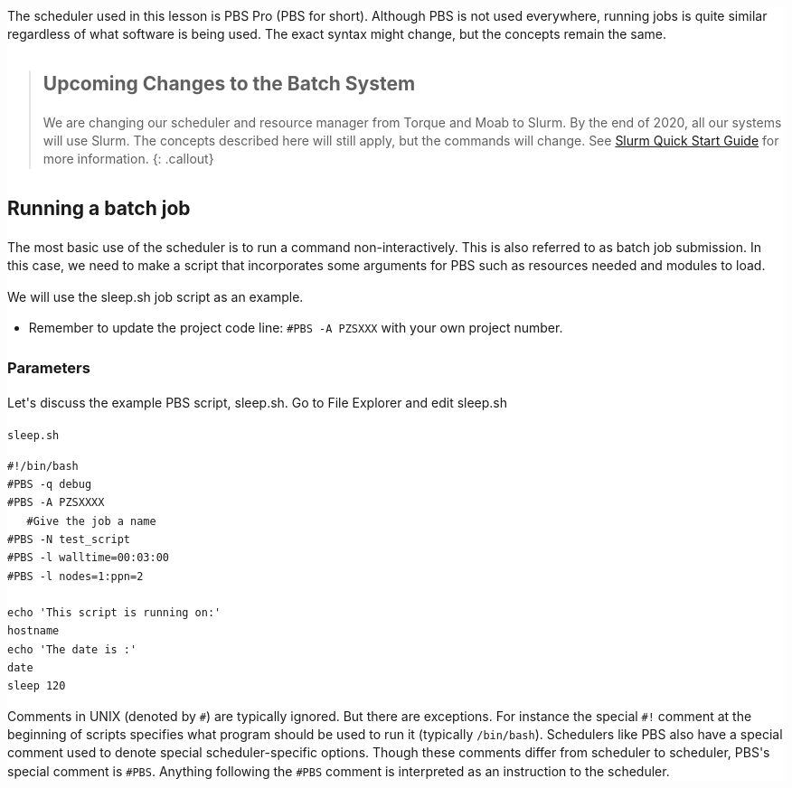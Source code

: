 The scheduler used in this lesson is PBS Pro (PBS for short).
Although PBS is not used everywhere, 
running jobs is quite similar regardless of what software is being used.
The exact syntax might change, but the concepts remain the same.

>## Upcoming Changes to the Batch System
>
>We are changing our scheduler and resource manager from Torque and Moab to Slurm. By the end of 2020, all our systems will use Slurm. The concepts described
>here will still apply, but the commands will change. See [Slurm Quick Start Guide](https://slurm.schedmd.com/quickstart.html) for more information.
{: .callout}

## Running a batch job

The most basic use of the scheduler is to run a command non-interactively.
This is also referred to as batch job submission.
In this case, we need to make a script that incorporates some arguments for PBS such as resources needed and modules to load. 

We will use the sleep.sh job script as an example.
   * Remember to update the project code line: `#PBS -A PZSXXX` with your own project number.

### Parameters

Let's discuss the example PBS script, sleep.sh. Go to File Explorer and edit sleep.sh
```
sleep.sh
```
```
#!/bin/bash
#PBS -q debug
#PBS -A PZSXXXX
   #Give the job a name 
#PBS -N test_script
#PBS -l walltime=00:03:00
#PBS -l nodes=1:ppn=2

echo 'This script is running on:'
hostname
echo 'The date is :'
date
sleep 120
```

Comments in UNIX (denoted by `#`) are typically ignored.
But there are exceptions.
For instance the special `#!` comment at the beginning of scripts
specifies what program should be used to run it (typically `/bin/bash`).
Schedulers like PBS also have a special comment used to denote special 
scheduler-specific options.
Though these comments differ from scheduler to scheduler, 
PBS's special comment is `#PBS`.
Anything following the `#PBS` comment is interpreted as an instruction to the scheduler.
